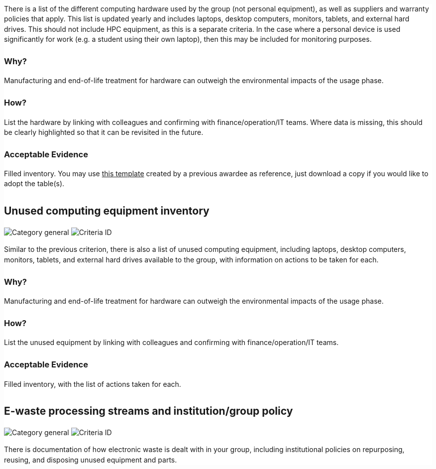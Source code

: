 There is a list of the different computing hardware used by the group (not personal equipment), as well as suppliers and warranty policies that apply. This list is updated yearly and includes laptops, desktop computers, monitors, tablets, and external hard drives. This should not include HPC equipment, as this is a separate criteria. In the case where a personal device is used significantly for work (e.g. a student using their own laptop), then this may be included for monitoring purposes.

### Why?
Manufacturing and end-of-life treatment for hardware can outweigh the environmental impacts of the usage phase.

### How?
List the hardware by linking with colleagues and confirming with finance/operation/IT teams. Where data is missing, this should be clearly highlighted so that it can be revisited in the future.

### Acceptable Evidence
Filled inventory. You may use [this template](https://docs.google.com/spreadsheets/d/1GEUPeHO6CnJhCOhJHdSKYH6c0cKhPyXy3UUZzWpv7WI/edit?gid=0#gid=0) created by a previous awardee as reference, just download a copy if you would like to adopt the table(s).


## Unused computing equipment inventory

![Category general](https://img.shields.io/badge/category-offices-yellow)
![Criteria ID](https://img.shields.io/badge/Criteria%20ID-(RG)%2002--B-white)

Similar to the previous criterion, there is also a list of unused computing equipment, including  laptops, desktop computers, monitors, tablets, and external hard drives available to the group, with information on actions to be taken for each.

### Why?
Manufacturing and end-of-life treatment for hardware can outweigh the environmental impacts of the usage phase.

### How?
List the unused equipment by linking with colleagues and confirming with finance/operation/IT teams.

### Acceptable Evidence
Filled inventory, with the list of actions taken for each.


## E-waste processing streams and institution/group policy

![Category general](https://img.shields.io/badge/category-offices-yellow)
![Criteria ID](https://img.shields.io/badge/Criteria%20ID-(RG)%2003--B-white)

There is documentation of how electronic waste is dealt with in your group, including institutional policies on repurposing, reusing, and disposing unused equipment and parts.
